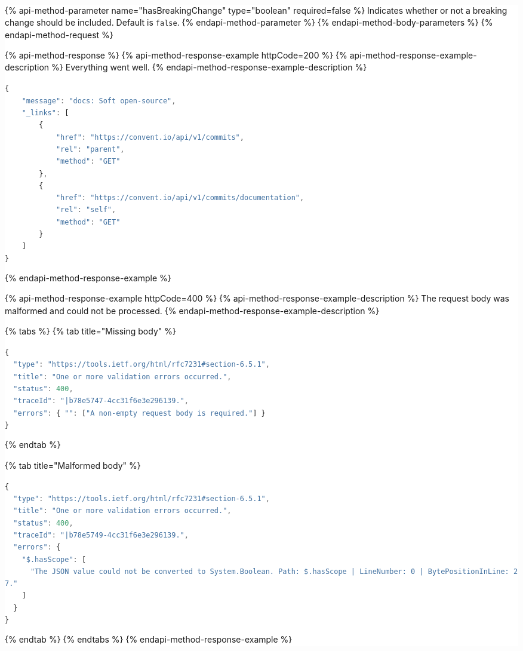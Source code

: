 {% api-method-parameter name="hasBreakingChange" type="boolean" required=false %}
Indicates whether or not a breaking change should be included. Default is `false`.
{% endapi-method-parameter %}
{% endapi-method-body-parameters %}
{% endapi-method-request %}

{% api-method-response %}
{% api-method-response-example httpCode=200 %}
{% api-method-response-example-description %}
Everything went well.
{% endapi-method-response-example-description %}

```javascript
{
    "message": "docs: Soft open-source",
    "_links": [
        {
            "href": "https://convent.io/api/v1/commits",
            "rel": "parent",
            "method": "GET"
        },
        {
            "href": "https://convent.io/api/v1/commits/documentation",
            "rel": "self",
            "method": "GET"
        }
    ]
}
```
{% endapi-method-response-example %}

{% api-method-response-example httpCode=400 %}
{% api-method-response-example-description %}
The request body was malformed and could not be processed.
{% endapi-method-response-example-description %}

{% tabs %}
{% tab title="Missing body" %}
```javascript
{
  "type": "https://tools.ietf.org/html/rfc7231#section-6.5.1",
  "title": "One or more validation errors occurred.",
  "status": 400,
  "traceId": "|b78e5747-4cc31f6e3e296139.",
  "errors": { "": ["A non-empty request body is required."] }
}
```
{% endtab %}

{% tab title="Malformed body" %}
```javascript
{
  "type": "https://tools.ietf.org/html/rfc7231#section-6.5.1",
  "title": "One or more validation errors occurred.",
  "status": 400,
  "traceId": "|b78e5749-4cc31f6e3e296139.",
  "errors": {
    "$.hasScope": [
      "The JSON value could not be converted to System.Boolean. Path: $.hasScope | LineNumber: 0 | BytePositionInLine: 27."
    ]
  }
}
```
{% endtab %}
{% endtabs %}
{% endapi-method-response-example %}